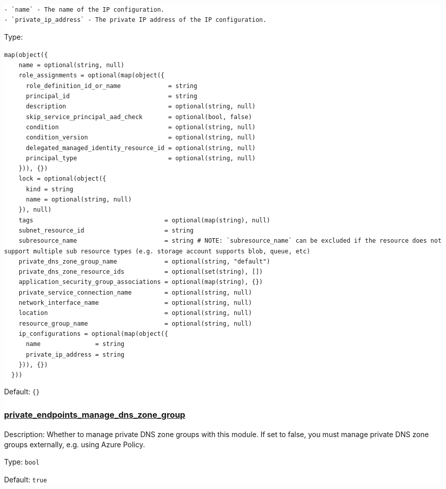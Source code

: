     - `name` - The name of the IP configuration.
    - `private_ip_address` - The private IP address of the IP configuration.

Type:

```hcl
map(object({
    name = optional(string, null)
    role_assignments = optional(map(object({
      role_definition_id_or_name             = string
      principal_id                           = string
      description                            = optional(string, null)
      skip_service_principal_aad_check       = optional(bool, false)
      condition                              = optional(string, null)
      condition_version                      = optional(string, null)
      delegated_managed_identity_resource_id = optional(string, null)
      principal_type                         = optional(string, null)
    })), {})
    lock = optional(object({
      kind = string
      name = optional(string, null)
    }), null)
    tags                                    = optional(map(string), null)
    subnet_resource_id                      = string
    subresource_name                        = string # NOTE: `subresource_name` can be excluded if the resource does not support multiple sub resource types (e.g. storage account supports blob, queue, etc)
    private_dns_zone_group_name             = optional(string, "default")
    private_dns_zone_resource_ids           = optional(set(string), [])
    application_security_group_associations = optional(map(string), {})
    private_service_connection_name         = optional(string, null)
    network_interface_name                  = optional(string, null)
    location                                = optional(string, null)
    resource_group_name                     = optional(string, null)
    ip_configurations = optional(map(object({
      name               = string
      private_ip_address = string
    })), {})
  }))
```

Default: `{}`

### <a name="input_private_endpoints_manage_dns_zone_group"></a> [private\_endpoints\_manage\_dns\_zone\_group](#input\_private\_endpoints\_manage\_dns\_zone\_group)

Description: Whether to manage private DNS zone groups with this module. If set to false, you must manage private DNS zone groups externally, e.g. using Azure Policy.

Type: `bool`

Default: `true`
